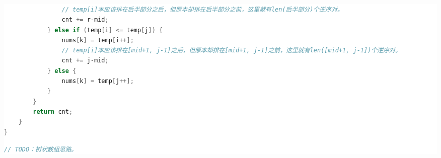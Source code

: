 ```java
                // temp[i]本应该排在后半部分之后，但原本却排在后半部分之前，这里就有len(后半部分)个逆序对。
                cnt += r-mid;
            } else if (temp[i] <= temp[j]) {
                nums[k] = temp[i++];
                // temp[i]本应该排在[mid+1, j-1]之后，但原本却排在[mid+1, j-1]之前，这里就有len([mid+1, j-1])个逆序对。
                cnt += j-mid;
            } else {
                nums[k] = temp[j++];
            }
        }
        return cnt;
    }
}
```

```java
// TODO：树状数组思路。
```

